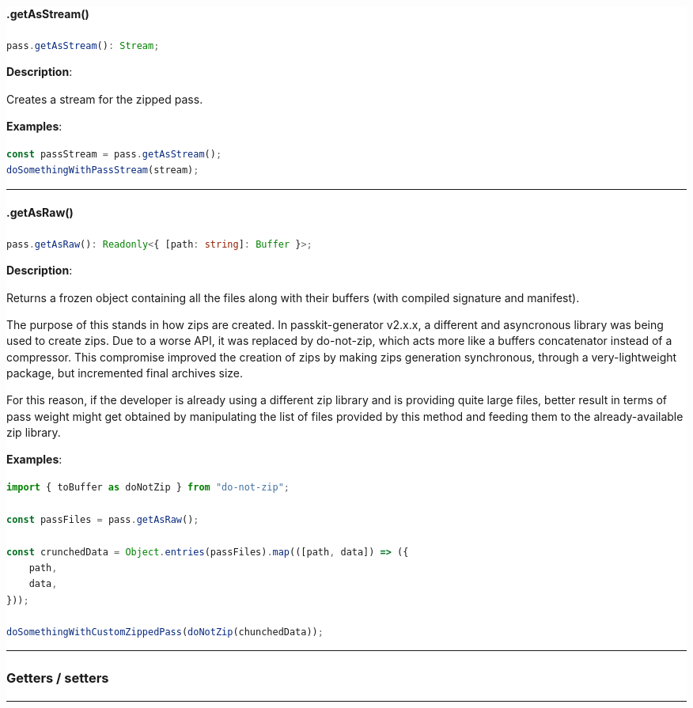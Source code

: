 
#### .getAsStream()

```typescript
pass.getAsStream(): Stream;
```

**Description**:

Creates a stream for the zipped pass.

**Examples**:

```typescript
const passStream = pass.getAsStream();
doSomethingWithPassStream(stream);
```

---

#### .getAsRaw()

```typescript
pass.getAsRaw(): Readonly<{ [path: string]: Buffer }>;
```

**Description**:

Returns a frozen object containing all the files along with their buffers (with compiled signature and manifest).

The purpose of this stands in how zips are created. In passkit-generator v2.x.x, a different and asyncronous library was being used to create zips. Due to a worse API, it was replaced by do-not-zip, which acts more like a buffers concatenator instead of a compressor. This compromise improved the creation of zips by making zips generation synchronous, through a very-lightweight package, but incremented final archives size.

For this reason, if the developer is already using a different zip library and is providing quite large files, better result in terms of pass weight might get obtained by manipulating the list of files provided by this method and feeding them to the already-available zip library.

**Examples**:

```typescript
import { toBuffer as doNotZip } from "do-not-zip";

const passFiles = pass.getAsRaw();

const crunchedData = Object.entries(passFiles).map(([path, data]) => ({
	path,
	data,
}));

doSomethingWithCustomZippedPass(doNotZip(chunchedData));
```

---

### Getters / setters

---